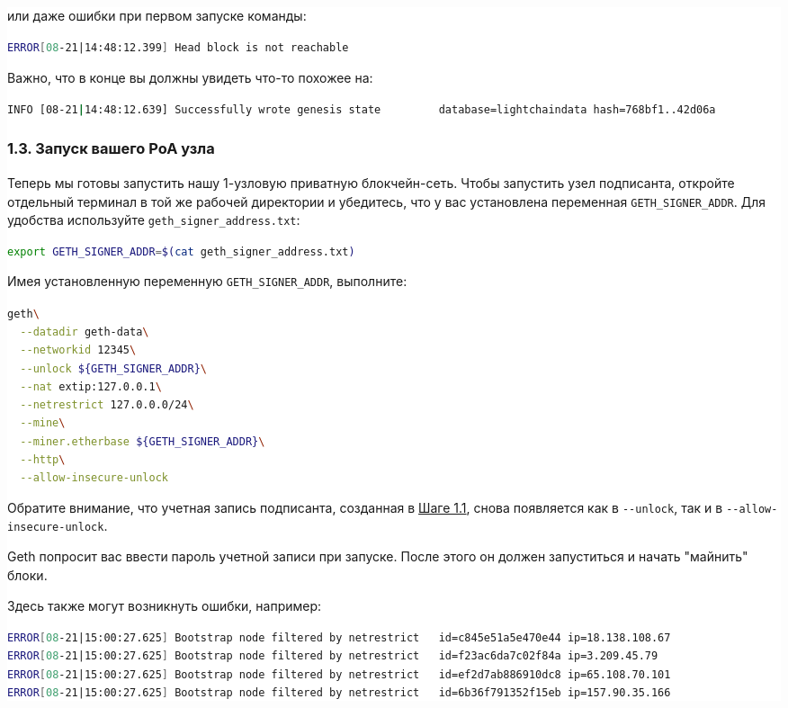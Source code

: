 или даже ошибки при первом запуске команды:

```bash
ERROR[08-21|14:48:12.399] Head block is not reachable
```

Важно, что в конце вы должны увидеть что-то похожее на:

```bash
INFO [08-21|14:48:12.639] Successfully wrote genesis state         database=lightchaindata hash=768bf1..42d06a
```

### 1.3. Запуск вашего PoA узла

Теперь мы готовы запустить нашу $1$-узловую приватную блокчейн-сеть.
Чтобы запустить узел подписанта, откройте отдельный терминал в той же рабочей
директории и убедитесь, что у вас установлена переменная `GETH_SIGNER_ADDR`.
Для удобства используйте `geth_signer_address.txt`:

```bash
export GETH_SIGNER_ADDR=$(cat geth_signer_address.txt)
```

Имея установленную переменную `GETH_SIGNER_ADDR`, выполните:

```bash
geth\
  --datadir geth-data\
  --networkid 12345\
  --unlock ${GETH_SIGNER_ADDR}\
  --nat extip:127.0.0.1\
  --netrestrict 127.0.0.0/24\
  --mine\
  --miner.etherbase ${GETH_SIGNER_ADDR}\
  --http\
  --allow-insecure-unlock
```

Обратите внимание, что учетная запись подписанта, созданная в
[Шаге 1.1](#_1-1-create-a-signer-account), снова появляется как в
`--unlock`, так и в `--allow-insecure-unlock`.

Geth попросит вас ввести пароль учетной записи при запуске.
После этого он должен запуститься и начать "майнить" блоки.

Здесь также могут возникнуть ошибки, например:

```bash
ERROR[08-21|15:00:27.625] Bootstrap node filtered by netrestrict   id=c845e51a5e470e44 ip=18.138.108.67
ERROR[08-21|15:00:27.625] Bootstrap node filtered by netrestrict   id=f23ac6da7c02f84a ip=3.209.45.79
ERROR[08-21|15:00:27.625] Bootstrap node filtered by netrestrict   id=ef2d7ab886910dc8 ip=65.108.70.101
ERROR[08-21|15:00:27.625] Bootstrap node filtered by netrestrict   id=6b36f791352f15eb ip=157.90.35.166
```


[^1]: Файлы Codex разделяются на части, называемые "слотами", и распределяются